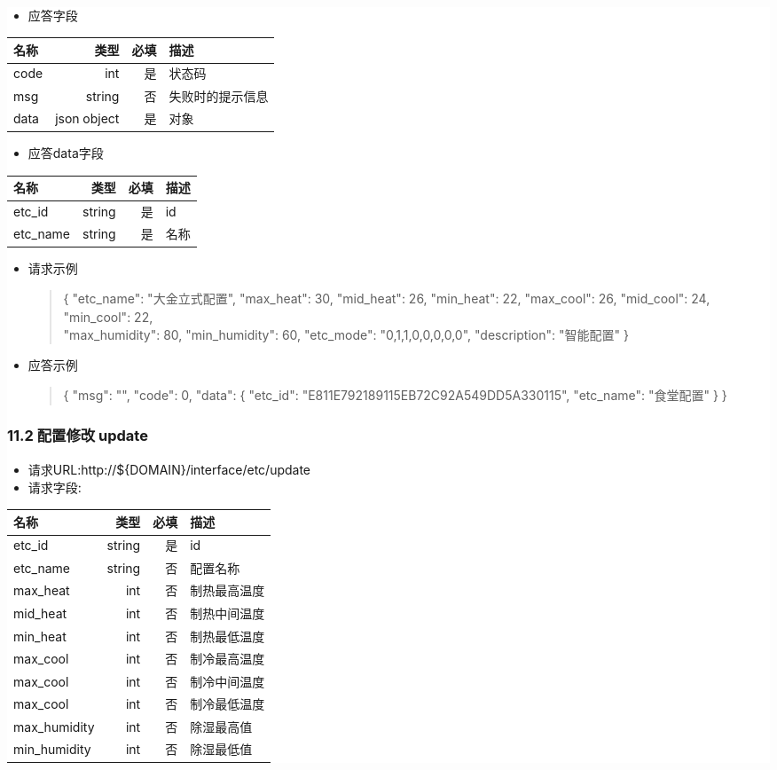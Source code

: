 * 应答字段

| 名称  | 类型 | 必填 | 描述 |
| :--------| ----:| ----:| :--- |
| code |  int  | 是 | 状态码 |
| msg |  string  | 否 | 失败时的提示信息 |
| data |  json object  | 是 | 对象 |

* 应答data字段

| 名称  | 类型 | 必填 | 描述 |
| :--------| ----:| ----:| :--- |
| etc_id |  string  | 是 | id |
| etc_name |  string  | 是 | 名称 |

* 请求示例
   >{
	   "etc_name": "大金立式配置",
	   "max_heat": 30,
	   "mid_heat": 26,
	   "min_heat": 22,
	   "max_cool": 26,
	   "mid_cool": 24,
	   "min_cool": 22,	   
	   "max_humidity": 80,
	   "min_humidity": 60,
	   "etc_mode": "0,1,1,0,0,0,0,0",
	   "description": "智能配置"
	}

* 应答示例
  >{
	  "msg": "",
	  "code": 0,
	  "data": {
		"etc_id": "E811E792189115EB72C92A549DD5A330115",
		"etc_name": "食堂配置"
	  }
	}
	
### 11.2 配置修改 update <a name="etc_update"/>
* 请求URL:http://${DOMAIN}/interface/etc/update
* 请求字段:

| 名称  | 类型 | 必填 | 描述 |
| :--------| ----:| ----:| :--- |
| etc_id |  string  | 是 | id |
| etc_name | string | 否 | 配置名称 |
| max_heat | int | 否 | 制热最高温度 |
| mid_heat | int | 否 | 制热中间温度 |
| min_heat | int | 否 | 制热最低温度 |
| max_cool | int | 否 | 制冷最高温度 |
| max_cool | int | 否 | 制冷中间温度 |
| max_cool | int | 否 | 制冷最低温度 |
| max_humidity | int | 否 | 除湿最高值 |
| min_humidity | int | 否 | 除湿最低值 |